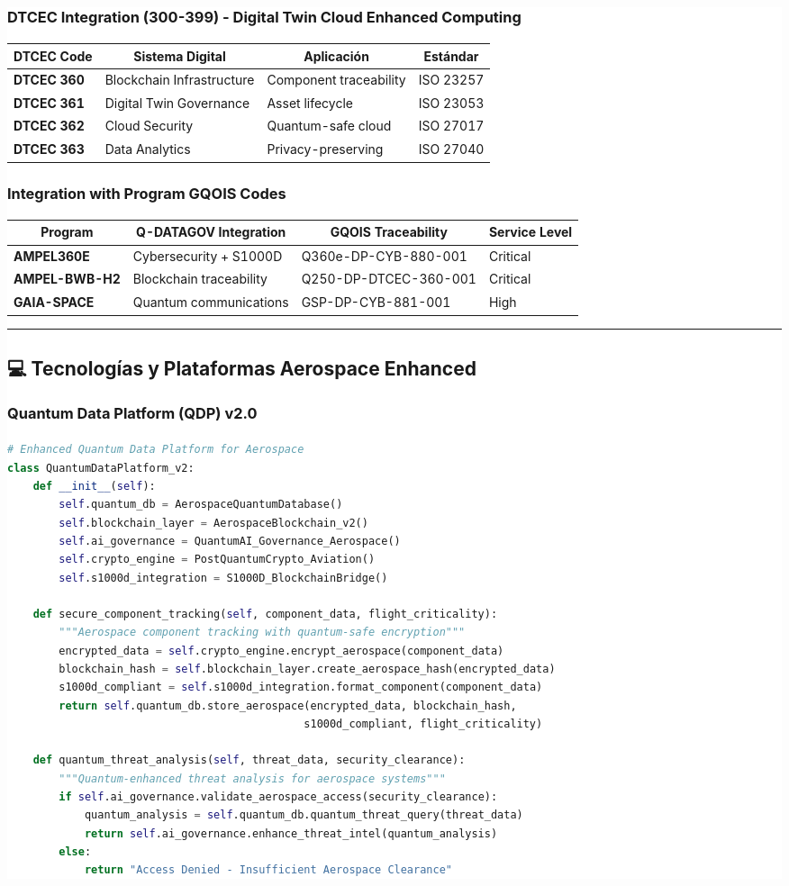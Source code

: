 ### DTCEC Integration (300-399) - Digital Twin Cloud Enhanced Computing
| DTCEC Code | Sistema Digital | Aplicación | Estándar |
|------------|----------------|------------|----------|
| **DTCEC 360** | Blockchain Infrastructure | Component traceability | ISO 23257 |
| **DTCEC 361** | Digital Twin Governance | Asset lifecycle | ISO 23053 |
| **DTCEC 362** | Cloud Security | Quantum-safe cloud | ISO 27017 |
| **DTCEC 363** | Data Analytics | Privacy-preserving | ISO 27040 |

### Integration with Program GQOIS Codes
| Program | Q-DATAGOV Integration | GQOIS Traceability | Service Level |
|---------|----------------------|-------------------|---------------|
| **AMPEL360E** | Cybersecurity + S1000D | Q360e-DP-CYB-880-001 | Critical |
| **AMPEL-BWB-H2** | Blockchain traceability | Q250-DP-DTCEC-360-001 | Critical |
| **GAIA-SPACE** | Quantum communications | GSP-DP-CYB-881-001 | High |

---

## 💻 Tecnologías y Plataformas Aerospace Enhanced

### Quantum Data Platform (QDP) v2.0
```python
# Enhanced Quantum Data Platform for Aerospace
class QuantumDataPlatform_v2:
    def __init__(self):
        self.quantum_db = AerospaceQuantumDatabase()
        self.blockchain_layer = AerospaceBlockchain_v2()
        self.ai_governance = QuantumAI_Governance_Aerospace()
        self.crypto_engine = PostQuantumCrypto_Aviation()
        self.s1000d_integration = S1000D_BlockchainBridge()
    
    def secure_component_tracking(self, component_data, flight_criticality):
        """Aerospace component tracking with quantum-safe encryption"""
        encrypted_data = self.crypto_engine.encrypt_aerospace(component_data)
        blockchain_hash = self.blockchain_layer.create_aerospace_hash(encrypted_data)
        s1000d_compliant = self.s1000d_integration.format_component(component_data)
        return self.quantum_db.store_aerospace(encrypted_data, blockchain_hash, 
                                              s1000d_compliant, flight_criticality)
    
    def quantum_threat_analysis(self, threat_data, security_clearance):
        """Quantum-enhanced threat analysis for aerospace systems"""
        if self.ai_governance.validate_aerospace_access(security_clearance):
            quantum_analysis = self.quantum_db.quantum_threat_query(threat_data)
            return self.ai_governance.enhance_threat_intel(quantum_analysis)
        else:
            return "Access Denied - Insufficient Aerospace Clearance"
```
